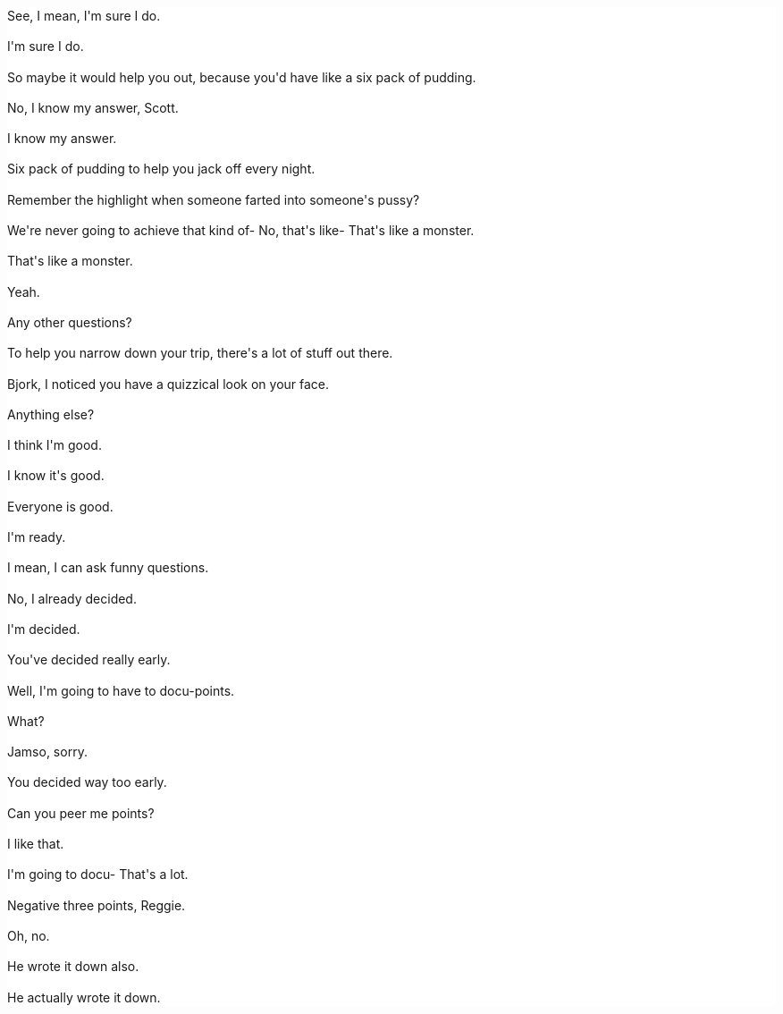 See, I mean, I'm sure I do.

I'm sure I do.

So maybe it would help you out, because you'd have like a six pack of pudding.

No, I know my answer, Scott.

I know my answer.

Six pack of pudding to help you jack off every night.

Remember the highlight when someone farted into someone's pussy?

We're never going to achieve that kind of- No, that's like- That's like a monster.

That's like a monster.

Yeah.

Any other questions?

To help you narrow down your trip, there's a lot of stuff out there.

Bjork, I noticed you have a quizzical look on your face.

Anything else?

I think I'm good.

I know it's good.

Everyone is good.

I'm ready.

I mean, I can ask funny questions.

No, I already decided.

I'm decided.

You've decided really early.

Well, I'm going to have to docu-points.

What?

Jamso, sorry.

You decided way too early.

Can you peer me points?

I like that.

I'm going to docu- That's a lot.

Negative three points, Reggie.

Oh, no.

He wrote it down also.

He actually wrote it down.
